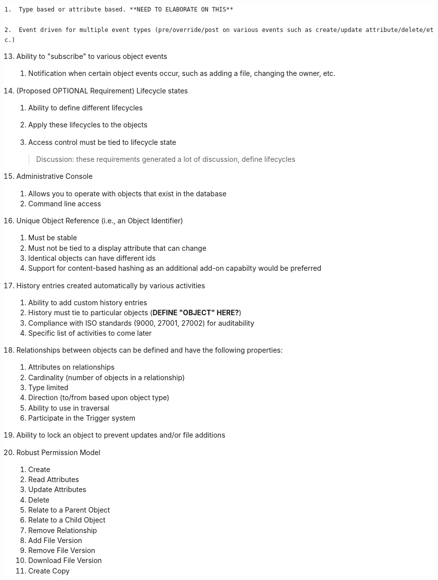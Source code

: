     1.	Type based or attribute based. **NEED TO ELABORATE ON THIS**

    2.	Event driven for multiple event types (pre/override/post on various events such as create/update attribute/delete/etc.)

13.	Ability to "subscribe" to various object events

    1.	Notification when certain object events occur, such as adding a file, changing the owner, etc.

14.	(Proposed OPTIONAL Requirement) Lifecycle states

    1.	Ability to define different lifecycles

    2.	Apply these lifecycles to the objects

    3.	Access control must be tied to lifecycle state

    >Discussion: these requirements generated a lot of discussion,  define lifecycles

15.	Administrative Console 
    1. Allows you to operate with objects that exist in the database
    2. Command line access

16.	Unique Object Reference (i.e., an Object Identifier)

    1.	Must be stable
    2.	Must not be tied to a display attribute that can change
    3.  Identical objects can have different ids
    4.  Support for content-based hashing as an additional add-on
        capabilty would be preferred

17.	History entries created automatically by various activities
    1.	Ability to add custom history entries
    2.	History must tie to particular objects (**DEFINE "OBJECT" HERE?**)
    3.  Compliance with ISO standards (9000, 27001, 27002) for auditability
    4.  Specific list of activities to come later

18.	Relationships between objects can be defined and have the following properties:
    1.	Attributes on relationships
    2.	Cardinality (number of objects in a relationship)
    3.	Type limited
    4.	Direction (to/from based upon object type)
    5.	Ability to use in traversal
    6.	Participate in the Trigger system

19.	Ability to lock an object to prevent updates and/or file additions
    

20.	Robust Permission Model
    1.	Create
    2.	Read Attributes
    3.	Update Attributes
    4.	Delete
    5.	Relate to a Parent Object
    6.	Relate to a Child Object
    7.	Remove Relationship
    8.	Add File Version
    9.	Remove File Version
    10.	Download File Version
    11. Create Copy
